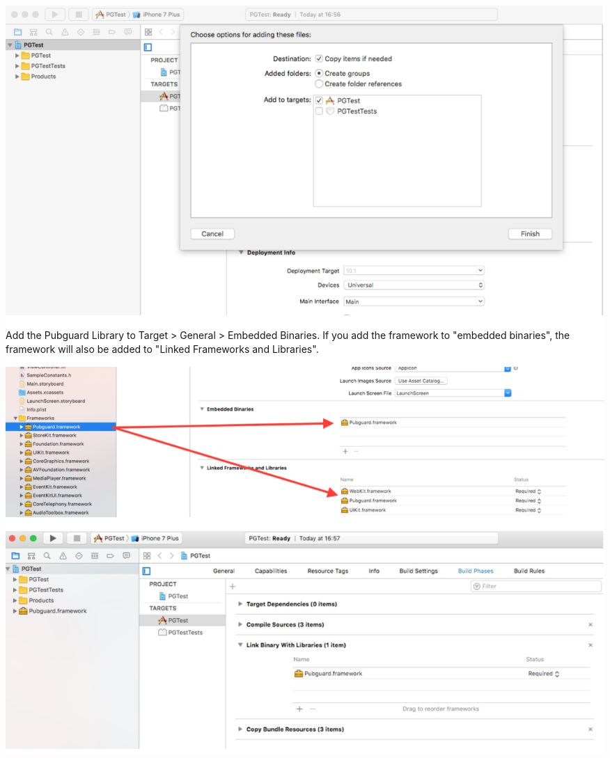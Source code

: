 ![alt text](imgs/add.png)

Add the Pubguard Library to Target > General > Embedded Binaries. If you add the framework to "embedded binaries", the framework will also be added to "Linked Frameworks and Libraries".

![alt text](imgs/link.png)

![alt text](imgs/build-phase.png)
